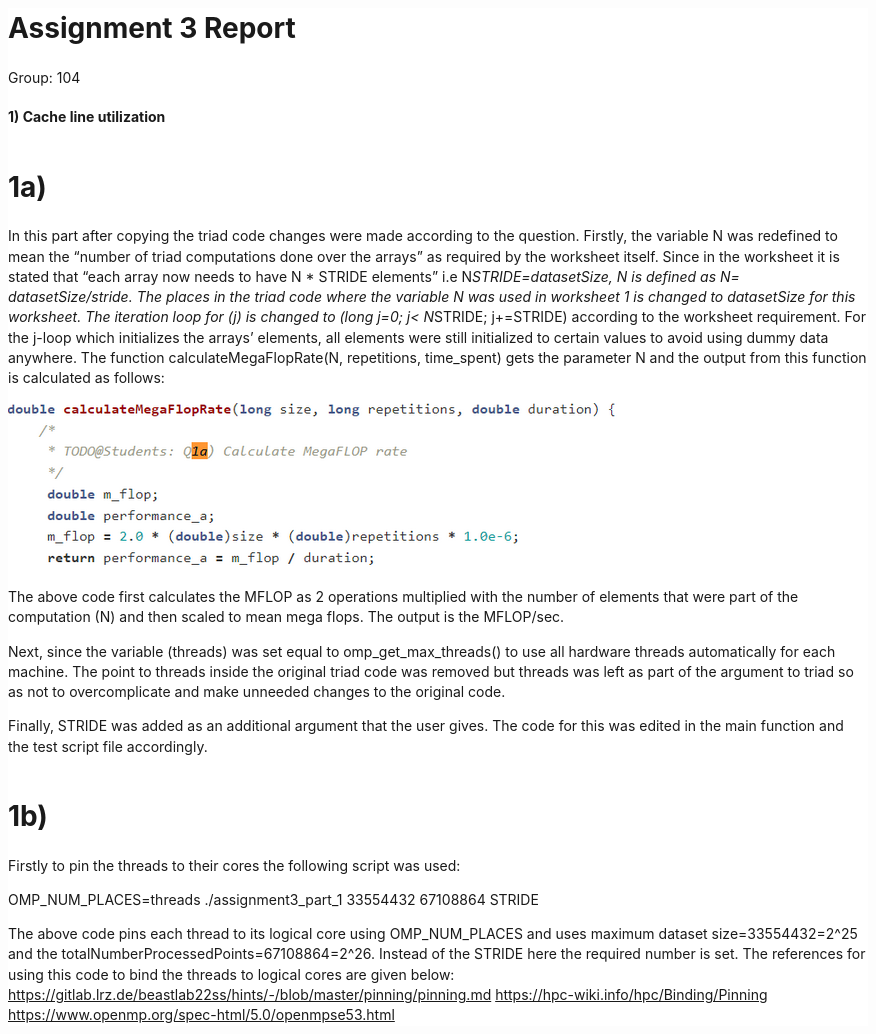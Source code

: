 # Assignment 3 Report
Group: 104

#### 1) Cache line utilization
# 1a)
 
In this part after copying the triad code changes were made according to the question. Firstly, the variable N was redefined to mean the “number of triad computations done over the arrays” as required by the worksheet itself. Since in the worksheet it is stated that “each array now needs to have N * STRIDE elements” i.e N*STRIDE=datasetSize, N is defined as
N= datasetSize/stride. The places in the triad code where the variable N was used in worksheet 1 is changed to datasetSize for this worksheet.
The iteration loop for (j) is changed to  (long j=0; j< N*STRIDE; j+=STRIDE) according to the worksheet requirement. For the j-loop which initializes the arrays’ elements, all elements were still initialized to certain values to avoid using dummy data anywhere. The function calculateMegaFlopRate(N, repetitions, time_spent) gets the parameter N and the output from this function is calculated as follows:

![code](1a.png)

The above code first calculates the MFLOP as 2 operations multiplied with the number of elements that were part of the computation (N) and then scaled to mean mega flops. The output is the MFLOP/sec.

Next, since the variable (threads) was set equal to omp_get_max_threads() to use all hardware threads automatically for each machine. The point to threads inside the original triad code was  removed but threads was left as part of the argument to triad so as not to overcomplicate and make unneeded changes to the original code.

Finally, STRIDE was added as an additional argument that the user gives. The code for this was edited in the main function and the test script file accordingly.

# 1b)
 
Firstly to pin the threads to their cores the following script was used:

OMP_NUM_PLACES=threads ./assignment3_part_1 33554432 67108864 STRIDE 

The above code pins each thread to its logical core using OMP_NUM_PLACES and uses maximum dataset size=33554432=2^25 and the totalNumberProcessedPoints=67108864=2^26. Instead of the STRIDE here the required number is set. The references for using this code to bind the threads to logical cores are given below:
https://gitlab.lrz.de/beastlab22ss/hints/-/blob/master/pinning/pinning.md
https://hpc-wiki.info/hpc/Binding/Pinning
https://www.openmp.org/spec-html/5.0/openmpse53.html
